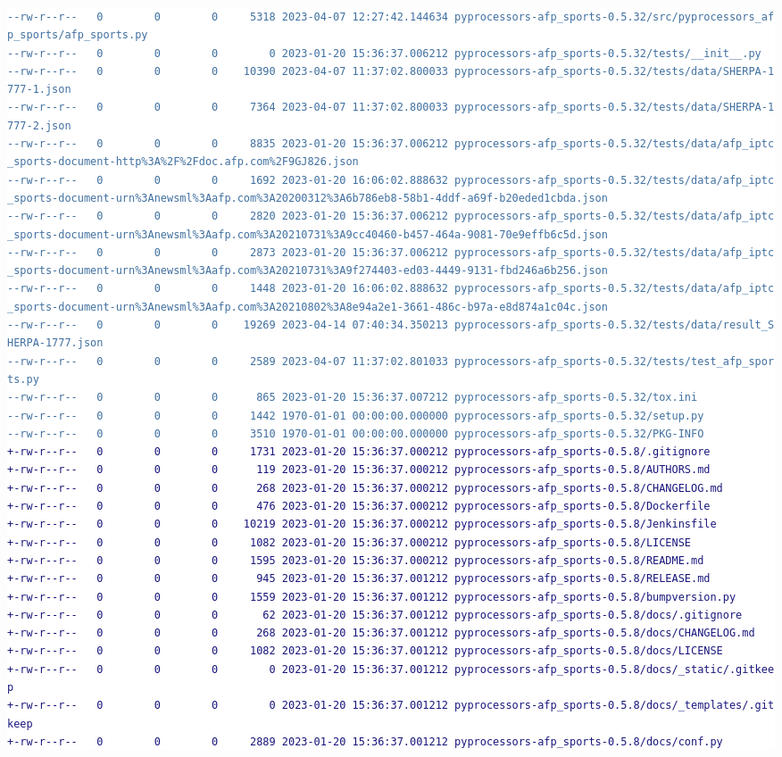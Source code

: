 ```diff
--rw-r--r--   0        0        0     5318 2023-04-07 12:27:42.144634 pyprocessors-afp_sports-0.5.32/src/pyprocessors_afp_sports/afp_sports.py
--rw-r--r--   0        0        0        0 2023-01-20 15:36:37.006212 pyprocessors-afp_sports-0.5.32/tests/__init__.py
--rw-r--r--   0        0        0    10390 2023-04-07 11:37:02.800033 pyprocessors-afp_sports-0.5.32/tests/data/SHERPA-1777-1.json
--rw-r--r--   0        0        0     7364 2023-04-07 11:37:02.800033 pyprocessors-afp_sports-0.5.32/tests/data/SHERPA-1777-2.json
--rw-r--r--   0        0        0     8835 2023-01-20 15:36:37.006212 pyprocessors-afp_sports-0.5.32/tests/data/afp_iptc_sports-document-http%3A%2F%2Fdoc.afp.com%2F9GJ826.json
--rw-r--r--   0        0        0     1692 2023-01-20 16:06:02.888632 pyprocessors-afp_sports-0.5.32/tests/data/afp_iptc_sports-document-urn%3Anewsml%3Aafp.com%3A20200312%3A6b786eb8-58b1-4ddf-a69f-b20eded1cbda.json
--rw-r--r--   0        0        0     2820 2023-01-20 15:36:37.006212 pyprocessors-afp_sports-0.5.32/tests/data/afp_iptc_sports-document-urn%3Anewsml%3Aafp.com%3A20210731%3A9cc40460-b457-464a-9081-70e9effb6c5d.json
--rw-r--r--   0        0        0     2873 2023-01-20 15:36:37.006212 pyprocessors-afp_sports-0.5.32/tests/data/afp_iptc_sports-document-urn%3Anewsml%3Aafp.com%3A20210731%3A9f274403-ed03-4449-9131-fbd246a6b256.json
--rw-r--r--   0        0        0     1448 2023-01-20 16:06:02.888632 pyprocessors-afp_sports-0.5.32/tests/data/afp_iptc_sports-document-urn%3Anewsml%3Aafp.com%3A20210802%3A8e94a2e1-3661-486c-b97a-e8d874a1c04c.json
--rw-r--r--   0        0        0    19269 2023-04-14 07:40:34.350213 pyprocessors-afp_sports-0.5.32/tests/data/result_SHERPA-1777.json
--rw-r--r--   0        0        0     2589 2023-04-07 11:37:02.801033 pyprocessors-afp_sports-0.5.32/tests/test_afp_sports.py
--rw-r--r--   0        0        0      865 2023-01-20 15:36:37.007212 pyprocessors-afp_sports-0.5.32/tox.ini
--rw-r--r--   0        0        0     1442 1970-01-01 00:00:00.000000 pyprocessors-afp_sports-0.5.32/setup.py
--rw-r--r--   0        0        0     3510 1970-01-01 00:00:00.000000 pyprocessors-afp_sports-0.5.32/PKG-INFO
+-rw-r--r--   0        0        0     1731 2023-01-20 15:36:37.000212 pyprocessors-afp_sports-0.5.8/.gitignore
+-rw-r--r--   0        0        0      119 2023-01-20 15:36:37.000212 pyprocessors-afp_sports-0.5.8/AUTHORS.md
+-rw-r--r--   0        0        0      268 2023-01-20 15:36:37.000212 pyprocessors-afp_sports-0.5.8/CHANGELOG.md
+-rw-r--r--   0        0        0      476 2023-01-20 15:36:37.000212 pyprocessors-afp_sports-0.5.8/Dockerfile
+-rw-r--r--   0        0        0    10219 2023-01-20 15:36:37.000212 pyprocessors-afp_sports-0.5.8/Jenkinsfile
+-rw-r--r--   0        0        0     1082 2023-01-20 15:36:37.000212 pyprocessors-afp_sports-0.5.8/LICENSE
+-rw-r--r--   0        0        0     1595 2023-01-20 15:36:37.000212 pyprocessors-afp_sports-0.5.8/README.md
+-rw-r--r--   0        0        0      945 2023-01-20 15:36:37.001212 pyprocessors-afp_sports-0.5.8/RELEASE.md
+-rw-r--r--   0        0        0     1559 2023-01-20 15:36:37.001212 pyprocessors-afp_sports-0.5.8/bumpversion.py
+-rw-r--r--   0        0        0       62 2023-01-20 15:36:37.001212 pyprocessors-afp_sports-0.5.8/docs/.gitignore
+-rw-r--r--   0        0        0      268 2023-01-20 15:36:37.001212 pyprocessors-afp_sports-0.5.8/docs/CHANGELOG.md
+-rw-r--r--   0        0        0     1082 2023-01-20 15:36:37.001212 pyprocessors-afp_sports-0.5.8/docs/LICENSE
+-rw-r--r--   0        0        0        0 2023-01-20 15:36:37.001212 pyprocessors-afp_sports-0.5.8/docs/_static/.gitkeep
+-rw-r--r--   0        0        0        0 2023-01-20 15:36:37.001212 pyprocessors-afp_sports-0.5.8/docs/_templates/.gitkeep
+-rw-r--r--   0        0        0     2889 2023-01-20 15:36:37.001212 pyprocessors-afp_sports-0.5.8/docs/conf.py
```
